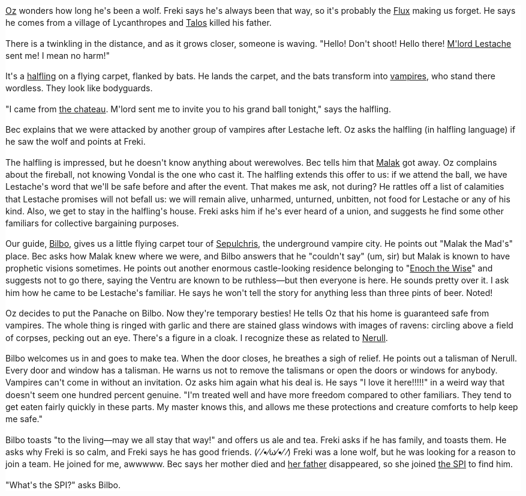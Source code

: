 [Oz](../dossiers/oz) wonders how long he's been a wolf. Freki says he's always been that way, so it's probably the [Flux](../locales/flux) making us forget. He says he comes from a village of Lycanthropes and [Talos](../dossiers/talos) killed his father.

There is a twinkling in the distance, and as it grows closer, someone is waving. "Hello! Don't shoot! Hello there! [M'lord Lestache](../dossiers/lestache-de-lyarcourt) sent me! I mean no harm!"

It's a [halfling](../creatures/halflings) on a flying carpet, flanked by bats. He lands the carpet, and the bats transform into [vampires](../creatures/vampires), who stand there wordless. They look like bodyguards.

"I came from [the chateau](../locales/chateau-de-mecant). M'lord sent me to invite you to his grand ball tonight," says the halfling.

Bec explains that we were attacked by another group of vampires after Lestache left. Oz asks the halfling (in halfling language) if he saw the wolf and points at Freki.

The halfling is impressed, but he doesn't know anything about werewolves. Bec tells him that [Malak](../dossiers/malak-the-mad) got away. Oz complains about the fireball, not knowing Vondal is the one who cast it. The halfling extends this offer to us: if we attend the ball, we have Lestache's word that we'll be safe before and after the event. That makes me ask, not during? He rattles off a list of calamities that Lestache promises will not befall us: we will remain alive, unharmed, unturned, unbitten, not food for Lestache or any of his kind. Also, we get to stay in the halfling's house. Freki asks him if he's ever heard of a union, and suggests he find some other familiars for collective bargaining purposes.

Our guide, [Bilbo](../dossiers/bilbo), gives us a little flying carpet tour of [Sepulchris](../locales/sepulchralis), the underground vampire city. He points out "Malak the Mad's" place. Bec asks how Malak knew where we were, and Bilbo answers that he "couldn't say" (um, sir) but Malak is known to have prophetic visions sometimes. He points out another enormous castle-looking residence belonging to "[Enoch the Wise](../dossiers/enoch-the-wise)" and suggests not to go there, saying the Ventru are known to be ruthless&mdash;but then everyone is here. He sounds pretty over it. I ask him how he came to be Lestache's familiar. He says he won't tell the story for anything less than three pints of beer. Noted!

Oz decides to put the Panache on Bilbo. Now they're temporary besties! He tells Oz that his home is guaranteed safe from vampires. The whole thing is ringed with garlic and there are stained glass windows with images of ravens: circling above a field of corpses, pecking out an eye. There's a figure in a cloak. I recognize these as related to [Nerull](../dossiers/nerull).

Bilbo welcomes us in and goes to make tea. When the door closes, he breathes a sigh of relief. He points out a talisman of Nerull. Every door and window has a talisman. He warns us not to remove the talismans or open the doors or windows for anybody. Vampires can't come in without an invitation. Oz asks him again what his deal is. He says "I love it here!!!!!" in a weird way that doesn't seem one hundred percent genuine. "I'm treated well and have more freedom compared to other familiars. They tend to get eaten fairly quickly in these parts. My master knows this, and allows me these protections and creature comforts to help keep me safe."

Bilbo toasts "to the living&mdash;may we all stay that way!" and offers us ale and tea. Freki asks if he has family, and toasts them. He asks why Freki is so calm, and Freki says he has good friends. (⁄ ⁄•⁄ω⁄•⁄ ⁄) Freki was a lone wolf, but he was looking for a reason to join a team. He joined for me, awwwww. Bec says her mother died and [her father](../dossiers/letharil-galere) disappeared, so she joined [the SPI](../orgs/spi) to find him.

"What's the SPI?" asks Bilbo.
